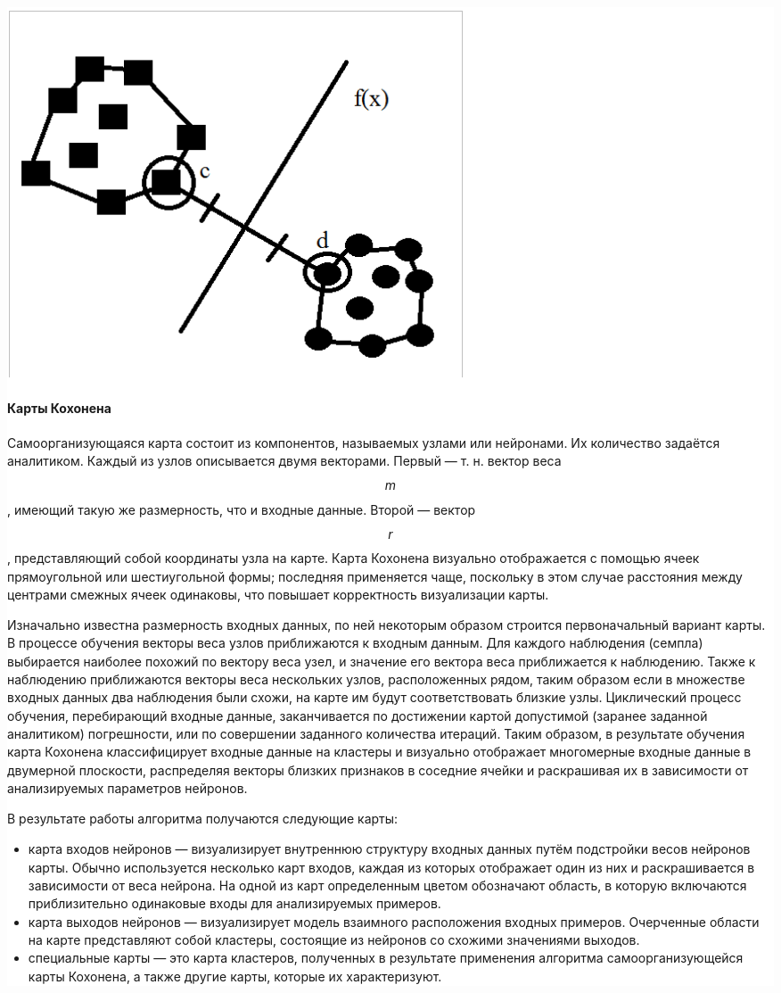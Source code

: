 ![Графическая интерпретация идеи SVM для двумерного пространства](../resources/imgs/43_1.png)

#### Карты Кохонена
Самоорганизующаяся карта состоит из компонентов, называемых узлами или нейронами. Их количество задаётся аналитиком. Каждый из узлов описывается двумя векторами. Первый — т. н. вектор веса $$m$$, имеющий такую же размерность, что и входные данные. Второй — вектор $$r$$, представляющий собой координаты узла на карте. Карта Кохонена визуально отображается с помощью ячеек прямоугольной или шестиугольной формы; последняя применяется чаще, поскольку в этом случае расстояния между центрами смежных ячеек одинаковы, что повышает корректность визуализации карты.

Изначально известна размерность входных данных, по ней некоторым образом строится первоначальный вариант карты. В процессе обучения векторы веса узлов приближаются к входным данным. Для каждого наблюдения (семпла) выбирается наиболее похожий по вектору веса узел, и значение его вектора веса приближается к наблюдению. Также к наблюдению приближаются векторы веса нескольких узлов, расположенных рядом, таким образом если в множестве входных данных два наблюдения были схожи, на карте им будут соответствовать близкие узлы. Циклический процесс обучения, перебирающий входные данные, заканчивается по достижении картой допустимой (заранее заданной аналитиком) погрешности, или по совершении заданного количества итераций. Таким образом, в результате обучения карта Кохонена классифицирует входные данные на кластеры и визуально отображает многомерные входные данные в двумерной плоскости, распределяя векторы близких признаков в соседние ячейки и раскрашивая их в зависимости от анализируемых параметров нейронов.

В результате работы алгоритма получаются следующие карты:

- карта входов нейронов — визуализирует внутреннюю структуру входных данных путём подстройки весов нейронов карты. Обычно используется несколько карт входов, каждая из которых отображает один из них и раскрашивается в зависимости от веса нейрона. На одной из карт определенным цветом обозначают область, в которую включаются приблизительно одинаковые входы для анализируемых примеров.
- карта выходов нейронов — визуализирует модель взаимного расположения входных примеров. Очерченные области на карте представляют собой кластеры, состоящие из нейронов со схожими значениями выходов.
- специальные карты — это карта кластеров, полученных в результате применения алгоритма самоорганизующейся карты Кохонена, а также другие карты, которые их характеризуют.
